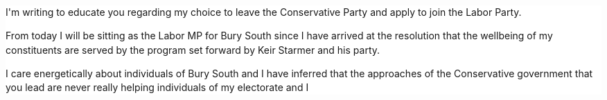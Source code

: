 I'm writing to educate you regarding my choice to leave the Conservative Party and apply to join the Labor Party.

From today I will be sitting as the Labor MP for Bury South since I have arrived at the resolution that the wellbeing of my constituents are served by the program set forward by Keir Starmer and his party.

I care energetically about individuals of Bury South and I have inferred that the approaches of the Conservative government that you lead are never really helping individuals of my electorate and I